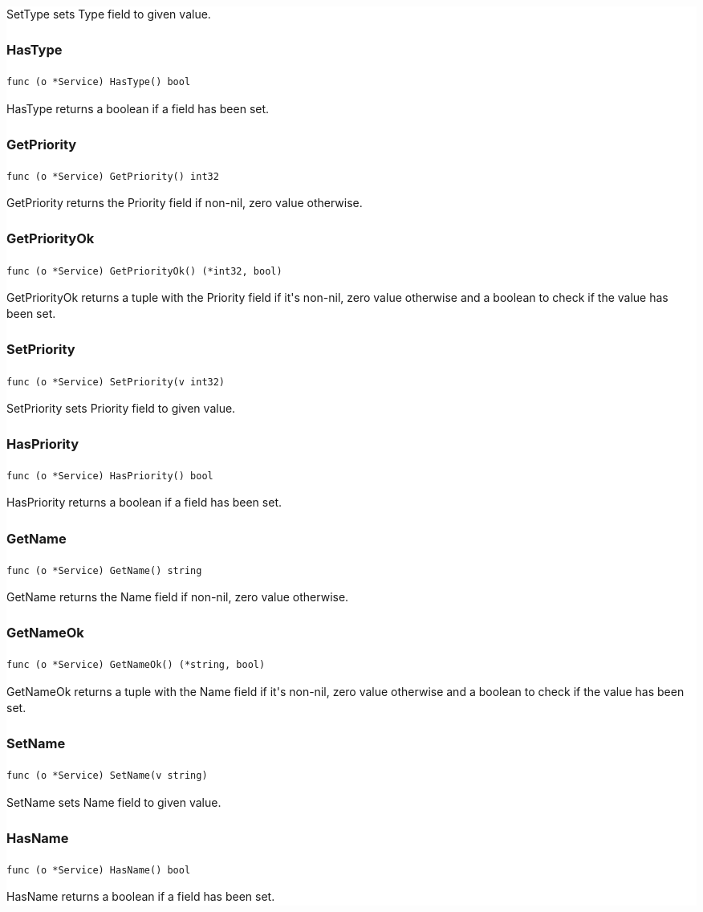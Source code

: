 SetType sets Type field to given value.

### HasType

`func (o *Service) HasType() bool`

HasType returns a boolean if a field has been set.

### GetPriority

`func (o *Service) GetPriority() int32`

GetPriority returns the Priority field if non-nil, zero value otherwise.

### GetPriorityOk

`func (o *Service) GetPriorityOk() (*int32, bool)`

GetPriorityOk returns a tuple with the Priority field if it's non-nil, zero value otherwise
and a boolean to check if the value has been set.

### SetPriority

`func (o *Service) SetPriority(v int32)`

SetPriority sets Priority field to given value.

### HasPriority

`func (o *Service) HasPriority() bool`

HasPriority returns a boolean if a field has been set.

### GetName

`func (o *Service) GetName() string`

GetName returns the Name field if non-nil, zero value otherwise.

### GetNameOk

`func (o *Service) GetNameOk() (*string, bool)`

GetNameOk returns a tuple with the Name field if it's non-nil, zero value otherwise
and a boolean to check if the value has been set.

### SetName

`func (o *Service) SetName(v string)`

SetName sets Name field to given value.

### HasName

`func (o *Service) HasName() bool`

HasName returns a boolean if a field has been set.

